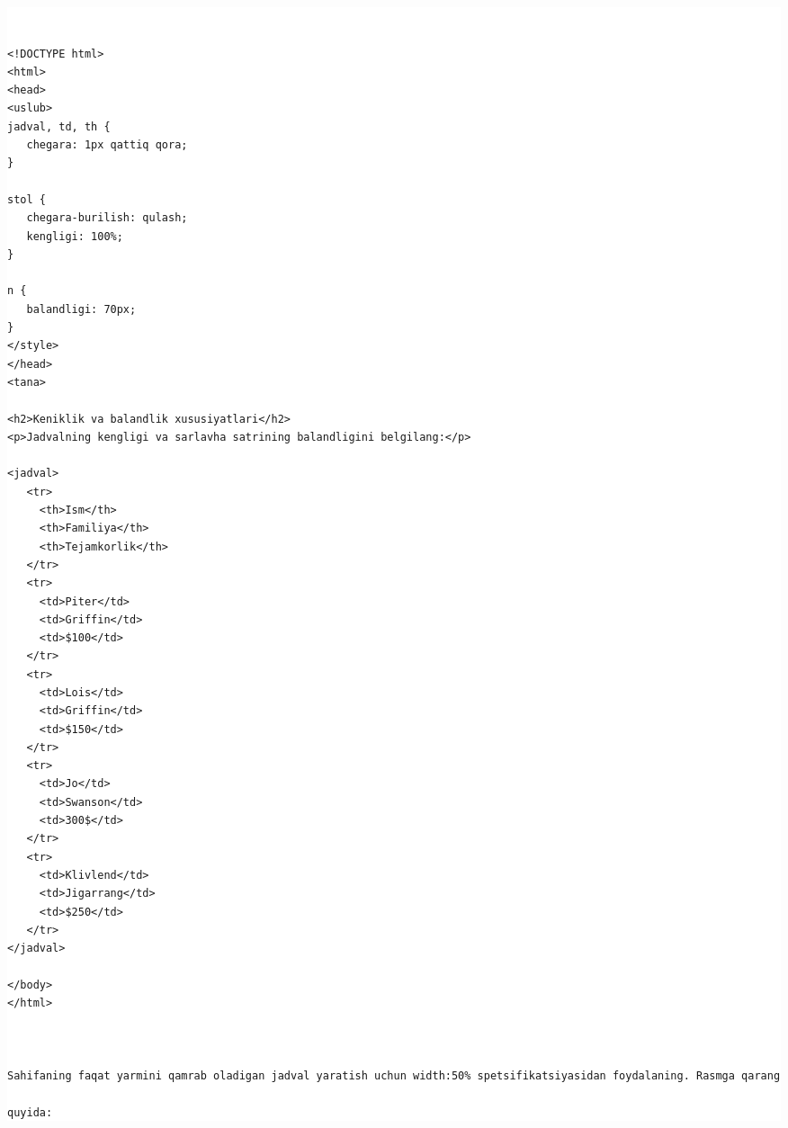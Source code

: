 ```


<!DOCTYPE html>
<html>
<head>
<uslub>
jadval, td, th {
   chegara: 1px qattiq qora;
}

stol {
   chegara-burilish: qulash;
   kengligi: 100%;
}

n {
   balandligi: 70px;
}
</style>
</head>
<tana>

<h2>Keniklik va balandlik xususiyatlari</h2>
<p>Jadvalning kengligi va sarlavha satrining balandligini belgilang:</p>

<jadval>
   <tr>
     <th>Ism</th>
     <th>Familiya</th>
     <th>Tejamkorlik</th>
   </tr>
   <tr>
     <td>Piter</td>
     <td>Griffin</td>
     <td>$100</td>
   </tr>
   <tr>
     <td>Lois</td>
     <td>Griffin</td>
     <td>$150</td>
   </tr>
   <tr>
     <td>Jo</td>
     <td>Swanson</td>
     <td>300$</td>
   </tr>
   <tr>
     <td>Klivlend</td>
     <td>Jigarrang</td>
     <td>$250</td>
   </tr>
</jadval>

</body>
</html>



Sahifaning faqat yarmini qamrab oladigan jadval yaratish uchun width:50% spetsifikatsiyasidan foydalaning. Rasmga qarang

quyida:

```